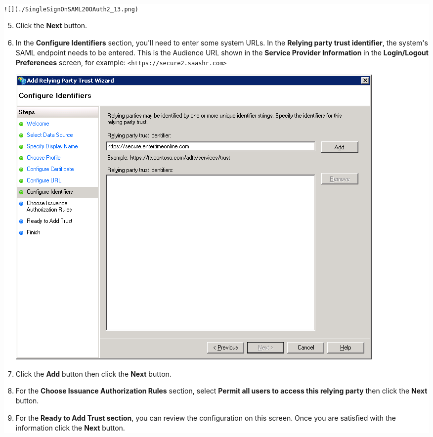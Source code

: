     ![](./SingleSignOnSAML20OAuth2_13.png)

5.  Click the **Next** button.

6.  In the **Configure Identifiers** section, you'll need to enter some
    system URLs. In the **Relying party trust identifier**, the system's
    SAML endpoint needs to be entered. This is the Audience URL shown in
    the **Service Provider Information** in the **Login/Logout
    Preferences** screen, for example: `<https://secure2.saashr.com>`

    ![](./SingleSignOnSAML20OAuth2_14.png)

7.  Click the **Add** button then click the **Next** button.

8.  For the **Choose Issuance Authorization Rules** section, select
    **Permit all users to access this relying party** then click the
    **Next** button.

9.  For the **Ready to Add Trust section**, you can review the
    configuration on this screen. Once you are satisfied with the
    information click the **Next** button.
